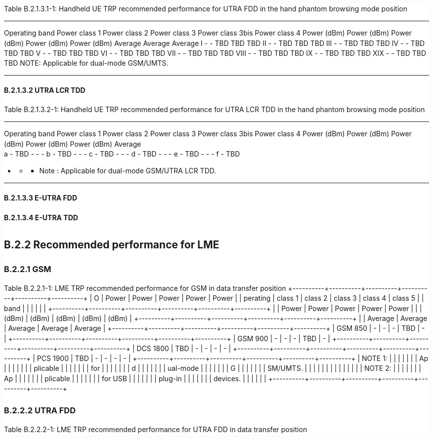 Table B.2.1.3.1-1: Handheld UE TRP recommended performance for UTRA FDD in the
hand phantom browsing mode position
* * *
Operating band Power class 1 Power class 2 Power class 3 Power class 3bis
Power class 4 Power (dBm) Power (dBm) Power (dBm) Power (dBm) Power (dBm)
Average Average Average I - - TBD TBD TBD II - - TBD TBD TBD III - - TBD TBD
TBD IV - - TBD TBD TBD V - - TBD TBD TBD VI - - TBD TBD TBD VII - - TBD TBD
TBD VIII - - TBD TBD TBD IX - - TBD TBD TBD XIX - - TBD TBD TBD NOTE:
Applicable for dual-mode GSM/UMTS.
* * *
#### B.2.1.3.2 UTRA LCR TDD
Table B.2.1.3.2-1: Handheld UE TRP recommended performance for UTRA LCR TDD in
the hand phantom browsing mode position
* * *
Operating band Power class 1 Power class 2 Power class 3 Power class 3bis
Power class 4 Power (dBm) Power (dBm) Power (dBm) Power (dBm) Power (dBm)
Average  
a - TBD - - - b - TBD - - - c - TBD - - - d - TBD - - - e - TBD - - - f - TBD
- - - Note : Applicable for dual-mode GSM/UTRA LCR TDD.
* * *
#### B.2.1.3.3 E-UTRA FDD
#### B.2.1.3.4 E-UTRA TDD
## B.2.2 Recommended performance for LME
### B.2.2.1 GSM
Table B.2.2.1-1: LME TRP recommended performance for GSM in data transfer
position
+----------+----------+----------+----------+----------+----------+ | O | Power | Power | Power | Power | Power | | perating | class 1 | class 2 | class 3 | class 4 | class 5 | | band | | | | | | +----------+----------+----------+----------+----------+----------+ | | Power | Power | Power | Power | Power | | | (dBm) | (dBm) | (dBm) | (dBm) | (dBm) | +----------+----------+----------+----------+----------+----------+ | | Average | Average | Average | Average | Average | +----------+----------+----------+----------+----------+----------+ | GSM 850 | - | - | - | TBD | - | +----------+----------+----------+----------+----------+----------+ | GSM 900 | - | - | - | TBD | - | +----------+----------+----------+----------+----------+----------+ | DCS 1800 | TBD | - | - | - | - | +----------+----------+----------+----------+----------+----------+ | PCS 1900 | TBD | - | - | - | - | +----------+----------+----------+----------+----------+----------+ | NOTE 1: | | | | | | | Ap | | | | | | | plicable | | | | | | | for | | | | | | | d | | | | | | | ual-mode | | | | | | | G | | | | | | | SM/UMTS. | | | | | | | | | | | | | | NOTE 2: | | | | | | | Ap | | | | | | | plicable | | | | | | | for USB | | | | | | | plug-in | | | | | | | devices. | | | | | | +----------+----------+----------+----------+----------+----------+
### B.2.2.2 UTRA FDD
Table B.2.2.2-1: LME TRP recommended performance for UTRA FDD in data transfer
position